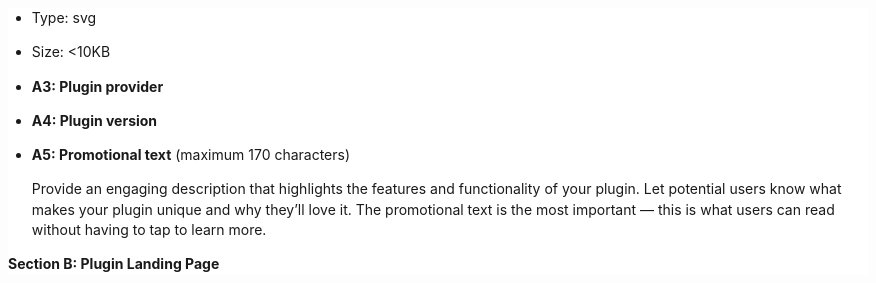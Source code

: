   - Type: svg
  
  - Size: <10KB 

- **A3: Plugin provider**

- **A4: Plugin version** 

- **A5: Promotional text** (maximum 170 characters)

  Provide an engaging description that highlights the features and functionality of your plugin. Let potential users know what makes your plugin unique and why they’ll love it. The promotional text is the most important — this is what users can read without having to tap to learn more. 
  
  

**Section B: Plugin Landing Page**
